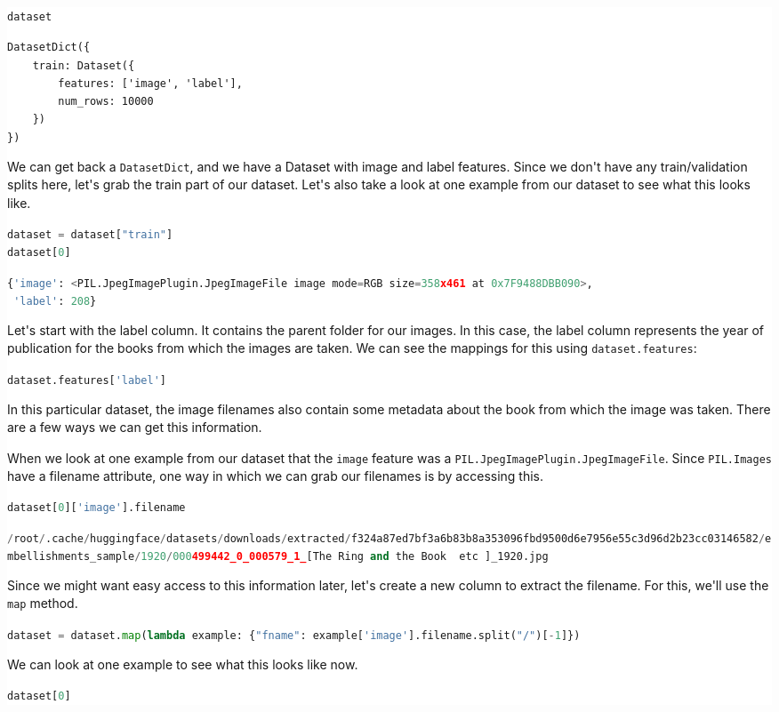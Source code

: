 ```python
dataset
```

```
DatasetDict({
    train: Dataset({
        features: ['image', 'label'],
        num_rows: 10000
    })
})
```

We can get back a `DatasetDict`, and we have a Dataset with image and label features. Since we don't have any train/validation splits here, let's grab the train part of our dataset. Let's also take a look at one example from our dataset to see what this looks like.

```python
dataset = dataset["train"]
dataset[0]
```
```python
{'image': <PIL.JpegImagePlugin.JpegImageFile image mode=RGB size=358x461 at 0x7F9488DBB090>,
 'label': 208}
```
Let's start with the label column. It contains the parent folder for our images. In this case, the label column represents the year of publication for the books from which the images are taken. We can see the mappings for this using `dataset.features`:

```python
dataset.features['label']
```

In this particular dataset, the image filenames also contain some metadata about the book from which the image was taken. There are a few ways we can get this information.

When we look at one example from our dataset that the `image` feature was a `PIL.JpegImagePlugin.JpegImageFile`. Since `PIL.Images` have a filename attribute, one way in which we can grab our filenames is by accessing this. 

```python
dataset[0]['image'].filename
```
```python
/root/.cache/huggingface/datasets/downloads/extracted/f324a87ed7bf3a6b83b8a353096fbd9500d6e7956e55c3d96d2b23cc03146582/embellishments_sample/1920/000499442_0_000579_1_[The Ring and the Book  etc ]_1920.jpg
```

Since we might want easy access to this information later, let's create a new column to extract the filename. For this, we'll use the `map` method.

```python
dataset = dataset.map(lambda example: {"fname": example['image'].filename.split("/")[-1]})
```

We can look at one example to see what this looks like now.

```python
dataset[0]
```
